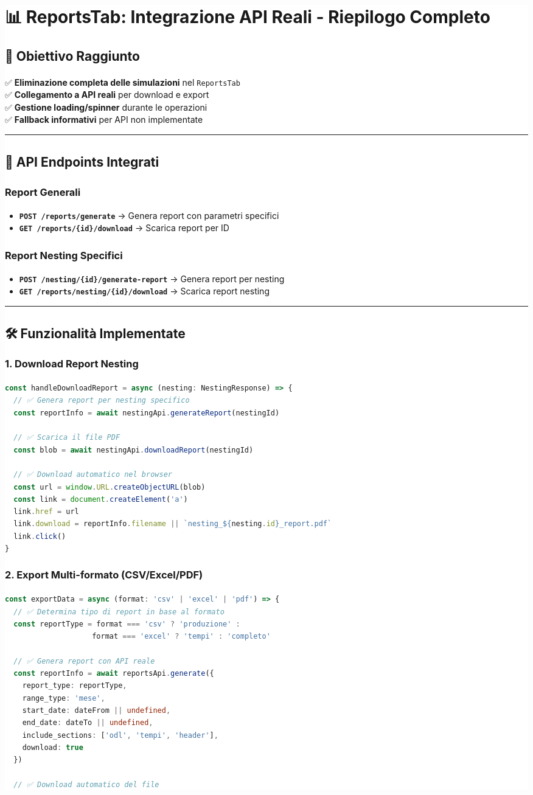 # 📊 ReportsTab: Integrazione API Reali - Riepilogo Completo

## 🎯 Obiettivo Raggiunto

✅ **Eliminazione completa delle simulazioni** nel `ReportsTab`  
✅ **Collegamento a API reali** per download e export  
✅ **Gestione loading/spinner** durante le operazioni  
✅ **Fallback informativi** per API non implementate  

---

## 🔗 API Endpoints Integrati

### **Report Generali**
- **`POST /reports/generate`** → Genera report con parametri specifici
- **`GET /reports/{id}/download`** → Scarica report per ID

### **Report Nesting Specifici**
- **`POST /nesting/{id}/generate-report`** → Genera report per nesting
- **`GET /reports/nesting/{id}/download`** → Scarica report nesting

---

## 🛠️ Funzionalità Implementate

### **1. Download Report Nesting**
```typescript
const handleDownloadReport = async (nesting: NestingResponse) => {
  // ✅ Genera report per nesting specifico
  const reportInfo = await nestingApi.generateReport(nestingId)
  
  // ✅ Scarica il file PDF
  const blob = await nestingApi.downloadReport(nestingId)
  
  // ✅ Download automatico nel browser
  const url = window.URL.createObjectURL(blob)
  const link = document.createElement('a')
  link.href = url
  link.download = reportInfo.filename || `nesting_${nesting.id}_report.pdf`
  link.click()
}
```

### **2. Export Multi-formato (CSV/Excel/PDF)**
```typescript
const exportData = async (format: 'csv' | 'excel' | 'pdf') => {
  // ✅ Determina tipo di report in base al formato
  const reportType = format === 'csv' ? 'produzione' : 
                    format === 'excel' ? 'tempi' : 'completo'
  
  // ✅ Genera report con API reale
  const reportInfo = await reportsApi.generate({
    report_type: reportType,
    range_type: 'mese',
    start_date: dateFrom || undefined,
    end_date: dateTo || undefined,
    include_sections: ['odl', 'tempi', 'header'],
    download: true
  })
  
  // ✅ Download automatico del file
```